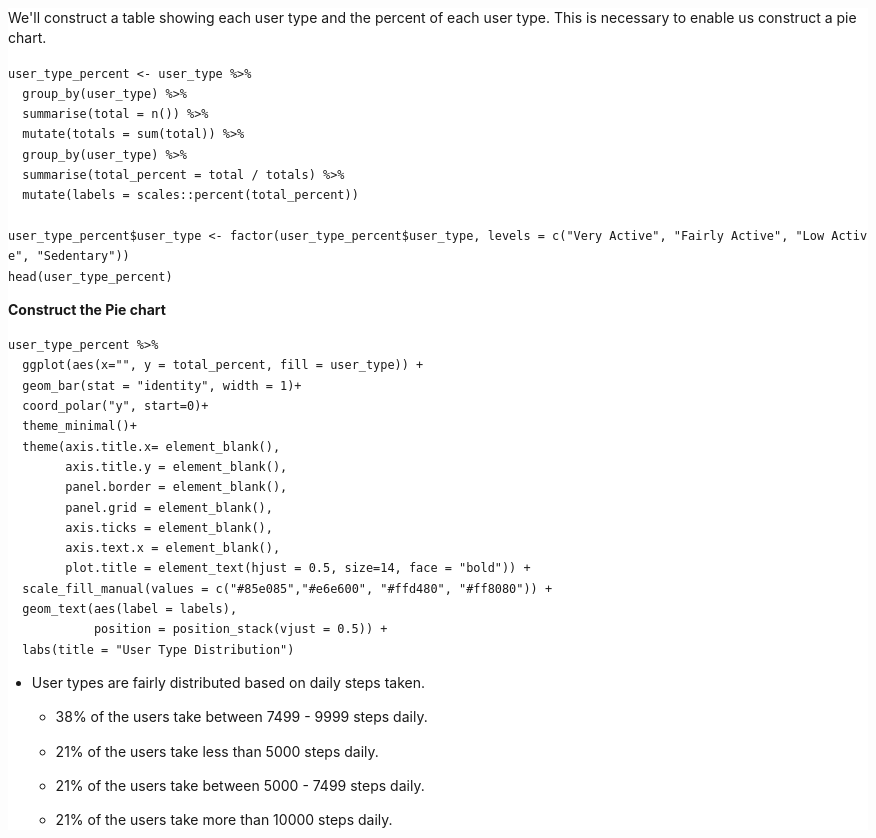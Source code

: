 

We'll construct a table showing each user type and the percent of each user type.
This is necessary to enable us construct a pie chart.

```{r}
user_type_percent <- user_type %>% 
  group_by(user_type) %>% 
  summarise(total = n()) %>%  
  mutate(totals = sum(total)) %>% 
  group_by(user_type) %>% 
  summarise(total_percent = total / totals) %>% 
  mutate(labels = scales::percent(total_percent))

user_type_percent$user_type <- factor(user_type_percent$user_type, levels = c("Very Active", "Fairly Active", "Low Active", "Sedentary"))
head(user_type_percent)
```



**Construct the Pie chart**


```{r}
user_type_percent %>% 
  ggplot(aes(x="", y = total_percent, fill = user_type)) +
  geom_bar(stat = "identity", width = 1)+
  coord_polar("y", start=0)+
  theme_minimal()+
  theme(axis.title.x= element_blank(),
        axis.title.y = element_blank(),
        panel.border = element_blank(), 
        panel.grid = element_blank(), 
        axis.ticks = element_blank(),
        axis.text.x = element_blank(),
        plot.title = element_text(hjust = 0.5, size=14, face = "bold")) +
  scale_fill_manual(values = c("#85e085","#e6e600", "#ffd480", "#ff8080")) +
  geom_text(aes(label = labels),
            position = position_stack(vjust = 0.5)) +
  labs(title = "User Type Distribution") 
```


  - User types are fairly distributed based on daily steps taken.
  
     + 38% of the users take between 7499 - 9999 steps daily.
     
     + 21% of the users take less than 5000 steps daily.
     
     + 21% of the users take between 5000 - 7499 steps daily.
     
     + 21% of the users take more than 10000 steps daily.
